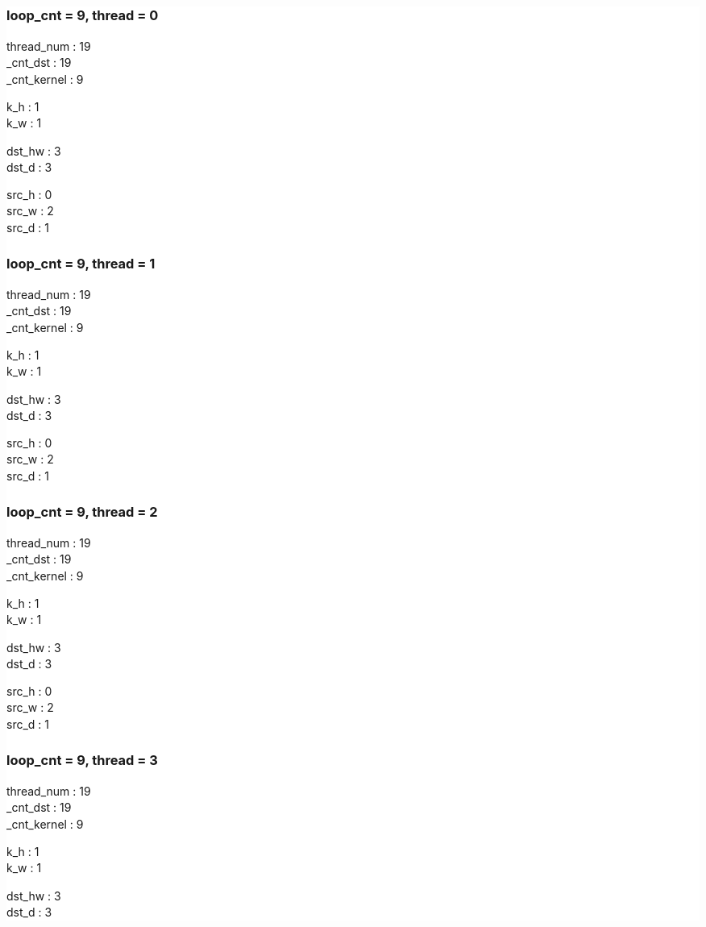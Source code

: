 ### loop_cnt = 9, thread = 0  

thread_num : 19  
_cnt_dst : 19  
_cnt_kernel : 9  

k_h : 1  
k_w : 1  

dst_hw : 3  
dst_d : 3  

src_h : 0  
src_w : 2  
src_d : 1  
### loop_cnt = 9, thread = 1  

thread_num : 19  
_cnt_dst : 19  
_cnt_kernel : 9  

k_h : 1  
k_w : 1  

dst_hw : 3  
dst_d : 3  

src_h : 0  
src_w : 2  
src_d : 1  
### loop_cnt = 9, thread = 2  

thread_num : 19  
_cnt_dst : 19  
_cnt_kernel : 9  

k_h : 1  
k_w : 1  

dst_hw : 3  
dst_d : 3  

src_h : 0  
src_w : 2  
src_d : 1  
### loop_cnt = 9, thread = 3  

thread_num : 19  
_cnt_dst : 19  
_cnt_kernel : 9  

k_h : 1  
k_w : 1  

dst_hw : 3  
dst_d : 3  
